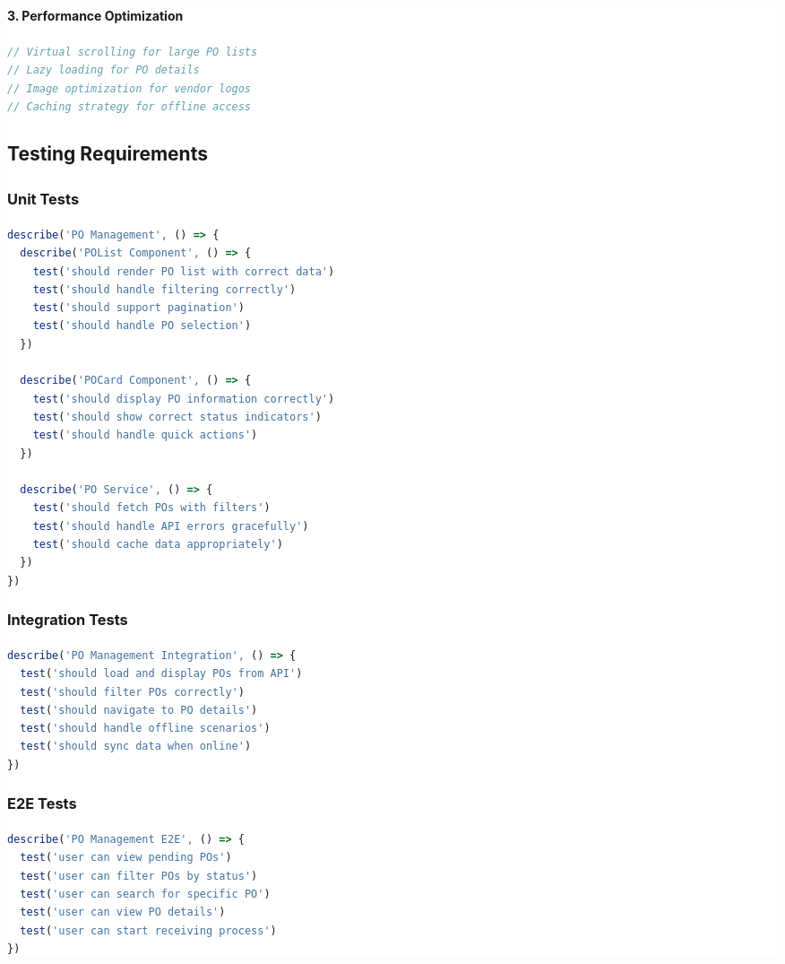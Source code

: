 #### 3. Performance Optimization
```typescript
// Virtual scrolling for large PO lists
// Lazy loading for PO details
// Image optimization for vendor logos
// Caching strategy for offline access
```

## Testing Requirements

### Unit Tests
```typescript
describe('PO Management', () => {
  describe('POList Component', () => {
    test('should render PO list with correct data')
    test('should handle filtering correctly')
    test('should support pagination')
    test('should handle PO selection')
  })

  describe('POCard Component', () => {
    test('should display PO information correctly')
    test('should show correct status indicators')
    test('should handle quick actions')
  })

  describe('PO Service', () => {
    test('should fetch POs with filters')
    test('should handle API errors gracefully')
    test('should cache data appropriately')
  })
})
```

### Integration Tests
```typescript
describe('PO Management Integration', () => {
  test('should load and display POs from API')
  test('should filter POs correctly')
  test('should navigate to PO details')
  test('should handle offline scenarios')
  test('should sync data when online')
})
```

### E2E Tests
```typescript
describe('PO Management E2E', () => {
  test('user can view pending POs')
  test('user can filter POs by status')
  test('user can search for specific PO')
  test('user can view PO details')
  test('user can start receiving process')
})
```
